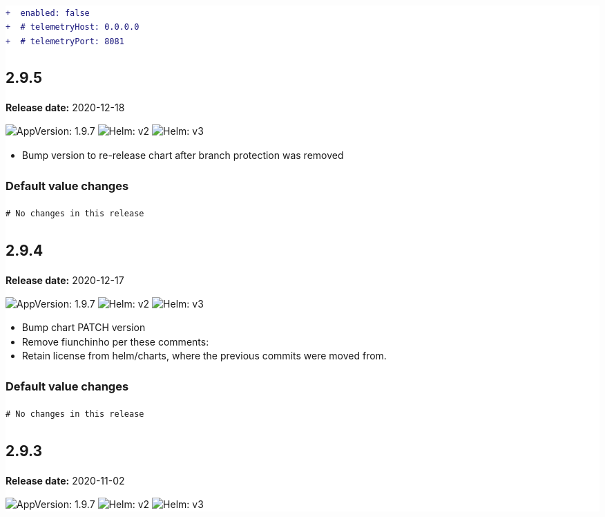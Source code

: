 ```diff
+  enabled: false
+  # telemetryHost: 0.0.0.0
+  # telemetryPort: 8081

```

## 2.9.5

**Release date:** 2020-12-18

![AppVersion: 1.9.7](https://img.shields.io/static/v1?label=AppVersion&message=1.9.7&color=success)
![Helm: v2](https://img.shields.io/static/v1?label=Helm&message=v2&color=inactive&logo=helm)
![Helm: v3](https://img.shields.io/static/v1?label=Helm&message=v3&color=informational&logo=helm)

* Bump version to re-release chart after branch protection was removed

### Default value changes

```diff
# No changes in this release
```

## 2.9.4

**Release date:** 2020-12-17

![AppVersion: 1.9.7](https://img.shields.io/static/v1?label=AppVersion&message=1.9.7&color=success)
![Helm: v2](https://img.shields.io/static/v1?label=Helm&message=v2&color=inactive&logo=helm)
![Helm: v3](https://img.shields.io/static/v1?label=Helm&message=v3&color=informational&logo=helm)

* Bump chart PATCH version
* Remove fiunchinho per these comments:
* Retain license from helm/charts, where the previous commits were moved from.

### Default value changes

```diff
# No changes in this release
```

## 2.9.3

**Release date:** 2020-11-02

![AppVersion: 1.9.7](https://img.shields.io/static/v1?label=AppVersion&message=1.9.7&color=success)
![Helm: v2](https://img.shields.io/static/v1?label=Helm&message=v2&color=inactive&logo=helm)
![Helm: v3](https://img.shields.io/static/v1?label=Helm&message=v3&color=informational&logo=helm)
